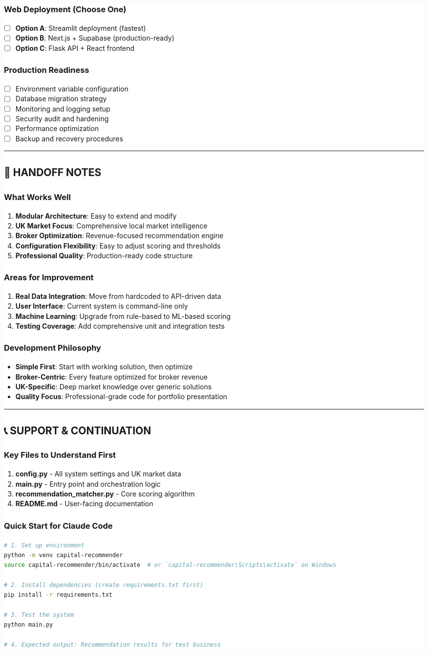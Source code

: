 ### Web Deployment (Choose One)
- [ ] **Option A**: Streamlit deployment (fastest)
- [ ] **Option B**: Next.js + Supabase (production-ready)
- [ ] **Option C**: Flask API + React frontend

### Production Readiness
- [ ] Environment variable configuration
- [ ] Database migration strategy
- [ ] Monitoring and logging setup
- [ ] Security audit and hardening
- [ ] Performance optimization
- [ ] Backup and recovery procedures

---

## 🤝 HANDOFF NOTES

### What Works Well
1. **Modular Architecture**: Easy to extend and modify
2. **UK Market Focus**: Comprehensive local market intelligence
3. **Broker Optimization**: Revenue-focused recommendation engine
4. **Configuration Flexibility**: Easy to adjust scoring and thresholds
5. **Professional Quality**: Production-ready code structure

### Areas for Improvement
1. **Real Data Integration**: Move from hardcoded to API-driven data
2. **User Interface**: Current system is command-line only
3. **Machine Learning**: Upgrade from rule-based to ML-based scoring
4. **Testing Coverage**: Add comprehensive unit and integration tests

### Development Philosophy
- **Simple First**: Start with working solution, then optimize
- **Broker-Centric**: Every feature optimized for broker revenue
- **UK-Specific**: Deep market knowledge over generic solutions
- **Quality Focus**: Professional-grade code for portfolio presentation

---

## 📞 SUPPORT & CONTINUATION

### Key Files to Understand First
1. **config.py** - All system settings and UK market data
2. **main.py** - Entry point and orchestration logic
3. **recommendation_matcher.py** - Core scoring algorithm
4. **README.md** - User-facing documentation

### Quick Start for Claude Code
```bash
# 1. Set up environment
python -m venv capital-recommender
source capital-recommender/bin/activate  # or `capital-recommender\Scripts\activate` on Windows

# 2. Install dependencies (create requirements.txt first)
pip install -r requirements.txt

# 3. Test the system
python main.py

# 4. Expected output: Recommendation results for test business
```
